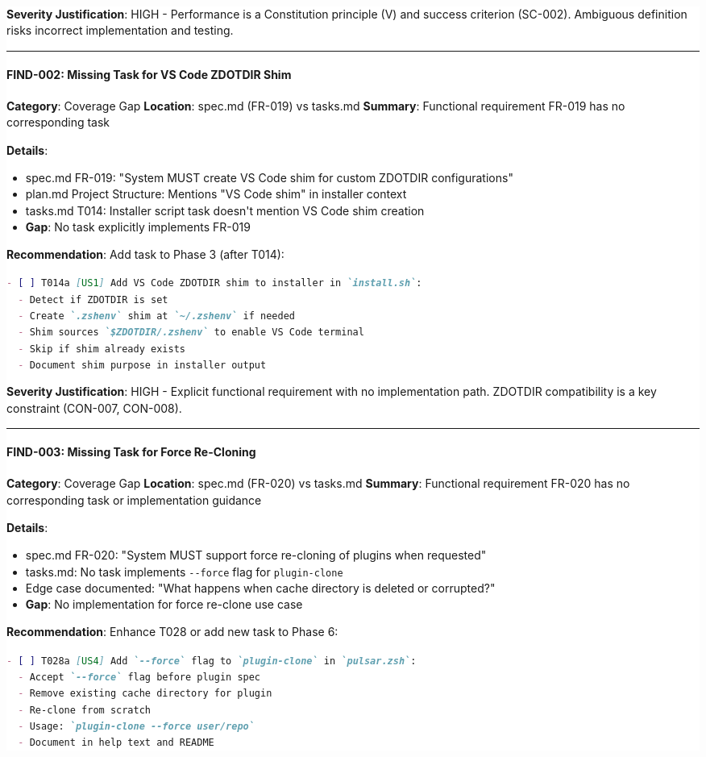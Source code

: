 **Severity Justification**: HIGH - Performance is a Constitution principle (V) and success criterion (SC-002). Ambiguous definition risks incorrect implementation and testing.

---

#### FIND-002: Missing Task for VS Code ZDOTDIR Shim

**Category**: Coverage Gap
**Location**: spec.md (FR-019) vs tasks.md
**Summary**: Functional requirement FR-019 has no corresponding task

**Details**:

- spec.md FR-019: "System MUST create VS Code shim for custom ZDOTDIR configurations"
- plan.md Project Structure: Mentions "VS Code shim" in installer context
- tasks.md T014: Installer script task doesn't mention VS Code shim creation
- **Gap**: No task explicitly implements FR-019

**Recommendation**:
Add task to Phase 3 (after T014):

```markdown
- [ ] T014a [US1] Add VS Code ZDOTDIR shim to installer in `install.sh`:
  - Detect if ZDOTDIR is set
  - Create `.zshenv` shim at `~/.zshenv` if needed
  - Shim sources `$ZDOTDIR/.zshenv` to enable VS Code terminal
  - Skip if shim already exists
  - Document shim purpose in installer output
```

**Severity Justification**: HIGH - Explicit functional requirement with no implementation path. ZDOTDIR compatibility is a key constraint (CON-007, CON-008).

---

#### FIND-003: Missing Task for Force Re-Cloning

**Category**: Coverage Gap
**Location**: spec.md (FR-020) vs tasks.md
**Summary**: Functional requirement FR-020 has no corresponding task or implementation guidance

**Details**:

- spec.md FR-020: "System MUST support force re-cloning of plugins when requested"
- tasks.md: No task implements `--force` flag for `plugin-clone`
- Edge case documented: "What happens when cache directory is deleted or corrupted?"
- **Gap**: No implementation for force re-clone use case

**Recommendation**:
Enhance T028 or add new task to Phase 6:

```markdown
- [ ] T028a [US4] Add `--force` flag to `plugin-clone` in `pulsar.zsh`:
  - Accept `--force` flag before plugin spec
  - Remove existing cache directory for plugin
  - Re-clone from scratch
  - Usage: `plugin-clone --force user/repo`
  - Document in help text and README
```
